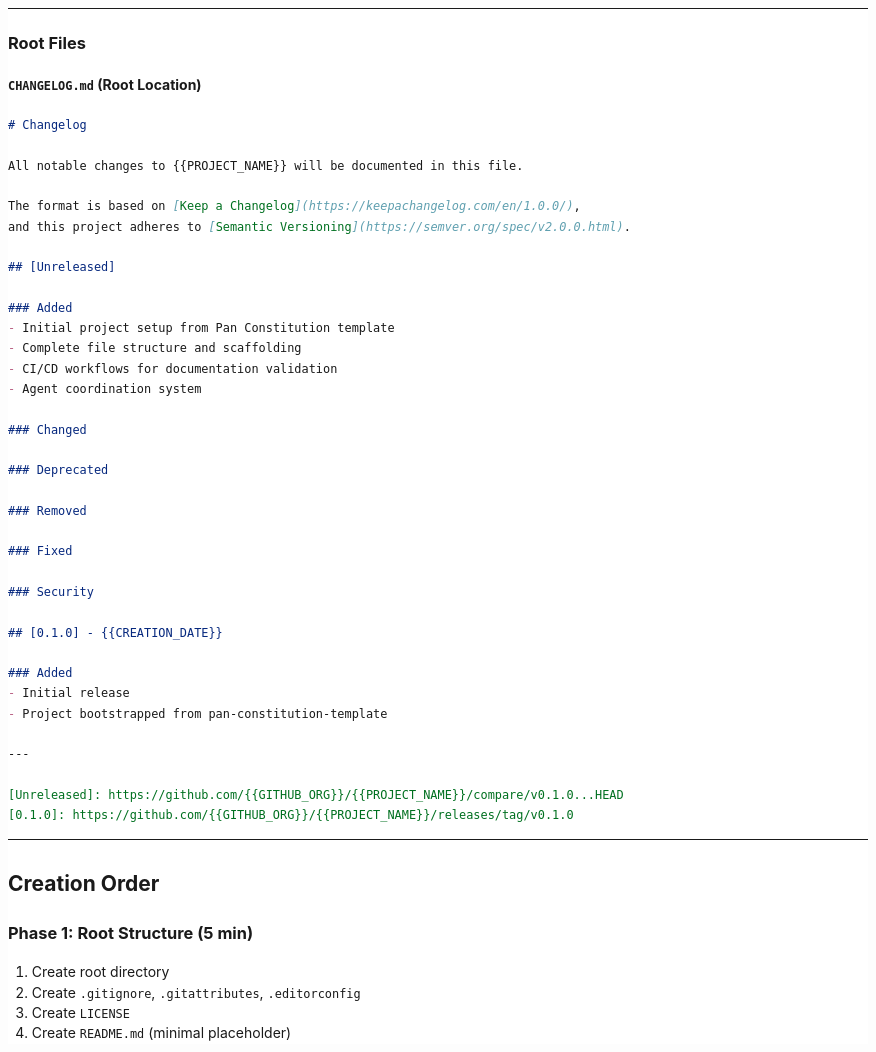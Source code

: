 
---

### Root Files

#### `CHANGELOG.md` (Root Location)
```markdown
# Changelog

All notable changes to {{PROJECT_NAME}} will be documented in this file.

The format is based on [Keep a Changelog](https://keepachangelog.com/en/1.0.0/),
and this project adheres to [Semantic Versioning](https://semver.org/spec/v2.0.0.html).

## [Unreleased]

### Added
- Initial project setup from Pan Constitution template
- Complete file structure and scaffolding
- CI/CD workflows for documentation validation
- Agent coordination system

### Changed

### Deprecated

### Removed

### Fixed

### Security

## [0.1.0] - {{CREATION_DATE}}

### Added
- Initial release
- Project bootstrapped from pan-constitution-template

---

[Unreleased]: https://github.com/{{GITHUB_ORG}}/{{PROJECT_NAME}}/compare/v0.1.0...HEAD
[0.1.0]: https://github.com/{{GITHUB_ORG}}/{{PROJECT_NAME}}/releases/tag/v0.1.0
```

---

## Creation Order

### Phase 1: Root Structure (5 min)
1. Create root directory
2. Create `.gitignore`, `.gitattributes`, `.editorconfig`
3. Create `LICENSE`
4. Create `README.md` (minimal placeholder)
